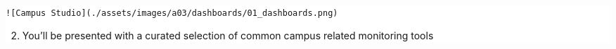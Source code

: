     ![Campus Studio](./assets/images/a03/dashboards/01_dashboards.png)

2. You’ll be presented with a curated selection of common campus related monitoring tools
